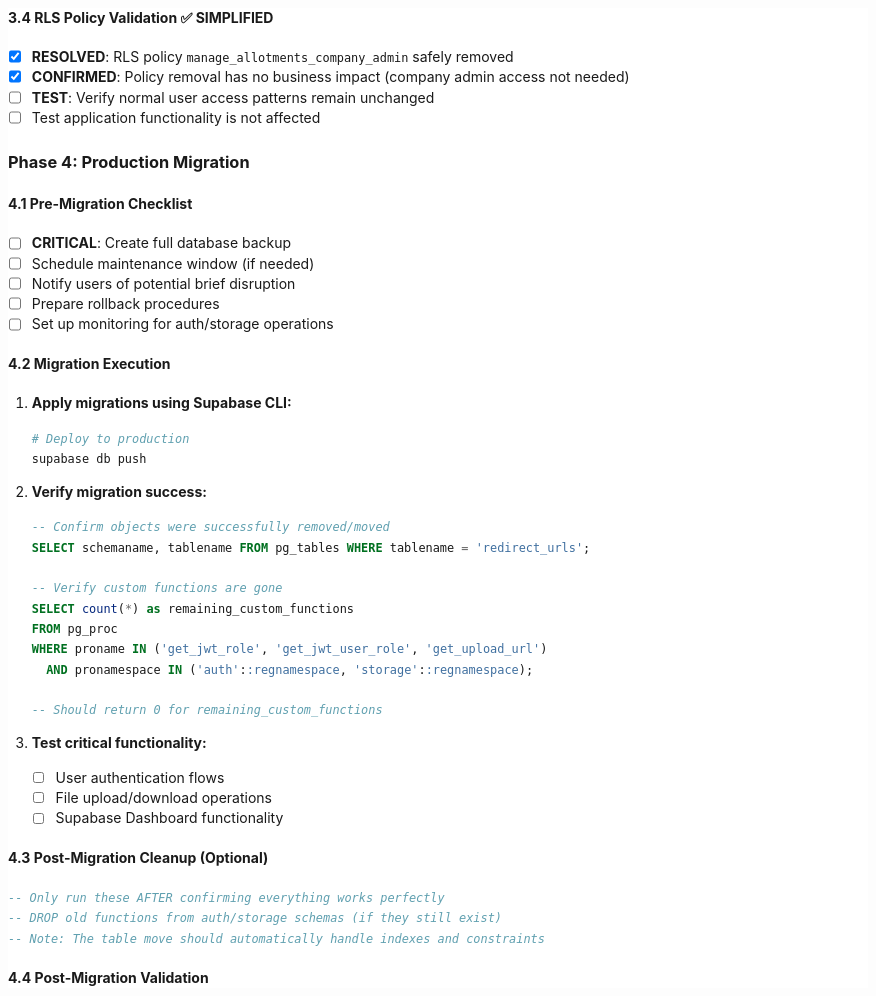 #### 3.4 RLS Policy Validation ✅ **SIMPLIFIED**

- [x] **RESOLVED**: RLS policy `manage_allotments_company_admin` safely removed
- [x] **CONFIRMED**: Policy removal has no business impact (company admin access not needed)
- [ ] **TEST**: Verify normal user access patterns remain unchanged
- [ ] Test application functionality is not affected

### Phase 4: Production Migration

#### 4.1 Pre-Migration Checklist

- [ ] **CRITICAL**: Create full database backup
- [ ] Schedule maintenance window (if needed)
- [ ] Notify users of potential brief disruption
- [ ] Prepare rollback procedures
- [ ] Set up monitoring for auth/storage operations

#### 4.2 Migration Execution

1. **Apply migrations using Supabase CLI:**

   ```bash
   # Deploy to production
   supabase db push
   ```

2. **Verify migration success:**

   ```sql
   -- Confirm objects were successfully removed/moved
   SELECT schemaname, tablename FROM pg_tables WHERE tablename = 'redirect_urls';

   -- Verify custom functions are gone
   SELECT count(*) as remaining_custom_functions
   FROM pg_proc
   WHERE proname IN ('get_jwt_role', 'get_jwt_user_role', 'get_upload_url')
     AND pronamespace IN ('auth'::regnamespace, 'storage'::regnamespace);

   -- Should return 0 for remaining_custom_functions
   ```

3. **Test critical functionality:**
   - [ ] User authentication flows
   - [ ] File upload/download operations
   - [ ] Supabase Dashboard functionality

#### 4.3 Post-Migration Cleanup (Optional)

```sql
-- Only run these AFTER confirming everything works perfectly
-- DROP old functions from auth/storage schemas (if they still exist)
-- Note: The table move should automatically handle indexes and constraints
```

#### 4.4 Post-Migration Validation
